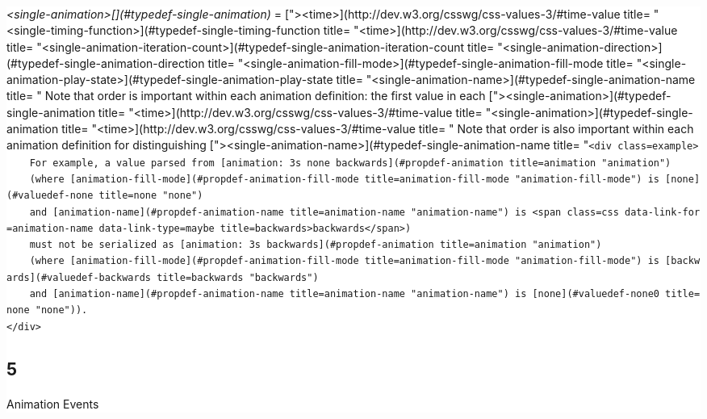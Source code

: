 <p>	<dfn class=css-code data-dfn-type=type data-export="" id=typedef-single-animation>&lt;single-animation&gt;[](#typedef-single-animation)</dfn> = [">&lt;time&gt;](http://dev.w3.org/csswg/css-values-3/#time-value title= "<time") || [">&lt;single-timing-function&gt;](#typedef-single-timing-function title= "<single-timing-function") || [">&lt;time&gt;](http://dev.w3.org/csswg/css-values-3/#time-value title= "<time") || [">&lt;single-animation-iteration-count&gt;](#typedef-single-animation-iteration-count title= "<single-animation-iteration-count") || [">&lt;single-animation-direction&gt;](#typedef-single-animation-direction title= "<single-animation-direction") || [">&lt;single-animation-fill-mode&gt;](#typedef-single-animation-fill-mode title= "<single-animation-fill-mode") || [">&lt;single-animation-play-state&gt;](#typedef-single-animation-play-state title= "<single-animation-play-state") || [">&lt;single-animation-name&gt;](#typedef-single-animation-name title= "<single-animation-name")

<p>	Note that order is important within each animation definition: the first value in each
	[">&lt;single-animation&gt;](#typedef-single-animation title= "<single-animation") that can be parsed as a [">&lt;time&gt;](http://dev.w3.org/csswg/css-values-3/#time-value title= "<time") is assigned to the [animation-duration](#propdef-animation-duration title=animation-duration "animation-duration"),
	and the second value in each [">&lt;single-animation&gt;](#typedef-single-animation title= "<single-animation") that can be parsed as a [">&lt;time&gt;](http://dev.w3.org/csswg/css-values-3/#time-value title= "<time") is assigned to
	[animation-delay](#propdef-animation-delay title=animation-delay "animation-delay").

<p>	Note that order is also important within each animation definition for distinguishing
	[">&lt;single-animation-name&gt;](#typedef-single-animation-name title= "<single-animation-name") values from other keywords. When parsing, keywords that are valid for
	properties other than [animation-name](#propdef-animation-name title=animation-name "animation-name")
	whose values were not found earlier in the shorthand
	must be accepted for those properties rather than for
	[animation-name](#propdef-animation-name title=animation-name "animation-name"). Furthermore, when serializing, default values of other properties must be
	output in at least the cases necessary to distinguish an [animation-name](#propdef-animation-name title=animation-name "animation-name") that could
	be a value of another property, and may be output in additional cases.

	<div class=example>
		For example, a value parsed from [animation: 3s none backwards](#propdef-animation title=animation "animation")
		(where [animation-fill-mode](#propdef-animation-fill-mode title=animation-fill-mode "animation-fill-mode") is [none](#valuedef-none title=none "none")
		and [animation-name](#propdef-animation-name title=animation-name "animation-name") is <span class=css data-link-for=animation-name data-link-type=maybe title=backwards>backwards</span>)
		must not be serialized as [animation: 3s backwards](#propdef-animation title=animation "animation")
		(where [animation-fill-mode](#propdef-animation-fill-mode title=animation-fill-mode "animation-fill-mode") is [backwards](#valuedef-backwards title=backwards "backwards")
		and [animation-name](#propdef-animation-name title=animation-name "animation-name") is [none](#valuedef-none0 title=none "none")).
	</div>

## <span class=secno>5 </span><span class=content>
Animation Events</span>[](#events)
